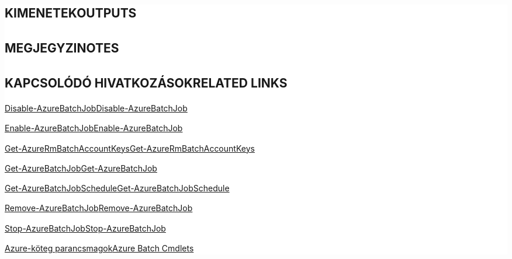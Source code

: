## <span data-ttu-id="e7b63-167">KIMENETEK</span><span class="sxs-lookup"><span data-stu-id="e7b63-167">OUTPUTS</span></span>

## <span data-ttu-id="e7b63-168">MEGJEGYZI</span><span class="sxs-lookup"><span data-stu-id="e7b63-168">NOTES</span></span>

## <span data-ttu-id="e7b63-169">KAPCSOLÓDÓ HIVATKOZÁSOK</span><span class="sxs-lookup"><span data-stu-id="e7b63-169">RELATED LINKS</span></span>

[<span data-ttu-id="e7b63-170">Disable-AzureBatchJob</span><span class="sxs-lookup"><span data-stu-id="e7b63-170">Disable-AzureBatchJob</span></span>](./Disable-AzureBatchJob.md)

[<span data-ttu-id="e7b63-171">Enable-AzureBatchJob</span><span class="sxs-lookup"><span data-stu-id="e7b63-171">Enable-AzureBatchJob</span></span>](./Enable-AzureBatchJob.md)

[<span data-ttu-id="e7b63-172">Get-AzureRmBatchAccountKeys</span><span class="sxs-lookup"><span data-stu-id="e7b63-172">Get-AzureRmBatchAccountKeys</span></span>](./Get-AzureRmBatchAccountKeys.md)

[<span data-ttu-id="e7b63-173">Get-AzureBatchJob</span><span class="sxs-lookup"><span data-stu-id="e7b63-173">Get-AzureBatchJob</span></span>](./Get-AzureBatchJob.md)

[<span data-ttu-id="e7b63-174">Get-AzureBatchJobSchedule</span><span class="sxs-lookup"><span data-stu-id="e7b63-174">Get-AzureBatchJobSchedule</span></span>](./Get-AzureBatchJobSchedule.md)

[<span data-ttu-id="e7b63-175">Remove-AzureBatchJob</span><span class="sxs-lookup"><span data-stu-id="e7b63-175">Remove-AzureBatchJob</span></span>](./Remove-AzureBatchJob.md)

[<span data-ttu-id="e7b63-176">Stop-AzureBatchJob</span><span class="sxs-lookup"><span data-stu-id="e7b63-176">Stop-AzureBatchJob</span></span>](./Stop-AzureBatchJob.md)

[<span data-ttu-id="e7b63-177">Azure-köteg parancsmagok</span><span class="sxs-lookup"><span data-stu-id="e7b63-177">Azure Batch Cmdlets</span></span>](./AzureRM.Batch.md)


